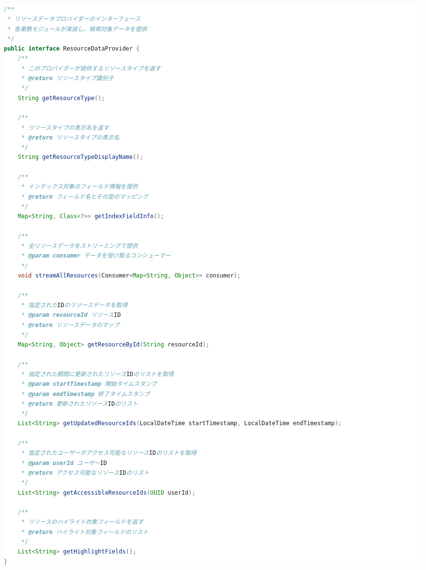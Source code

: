 ```java
/**
 * リソースデータプロバイダーのインターフェース
 * 各業務モジュールが実装し、検索対象データを提供
 */
public interface ResourceDataProvider {
    /**
     * このプロバイダーが提供するリソースタイプを返す
     * @return リソースタイプ識別子
     */
    String getResourceType();
    
    /**
     * リソースタイプの表示名を返す
     * @return リソースタイプの表示名
     */
    String getResourceTypeDisplayName();
    
    /**
     * インデックス対象のフィールド情報を提供
     * @return フィールド名とその型のマッピング
     */
    Map<String, Class<?>> getIndexFieldInfo();
    
    /**
     * 全リソースデータをストリーミングで提供
     * @param consumer データを受け取るコンシューマー
     */
    void streamAllResources(Consumer<Map<String, Object>> consumer);
    
    /**
     * 指定されたIDのリソースデータを取得
     * @param resourceId リソースID
     * @return リソースデータのマップ
     */
    Map<String, Object> getResourceById(String resourceId);
    
    /**
     * 指定された期間に更新されたリソースIDのリストを取得
     * @param startTimestamp 開始タイムスタンプ
     * @param endTimestamp 終了タイムスタンプ
     * @return 更新されたリソースIDのリスト
     */
    List<String> getUpdatedResourceIds(LocalDateTime startTimestamp, LocalDateTime endTimestamp);
    
    /**
     * 指定されたユーザーがアクセス可能なリソースIDのリストを取得
     * @param userId ユーザーID
     * @return アクセス可能なリソースIDのリスト
     */
    List<String> getAccessibleResourceIds(UUID userId);
    
    /**
     * リソースのハイライト対象フィールドを返す
     * @return ハイライト対象フィールドのリスト
     */
    List<String> getHighlightFields();
}
```

